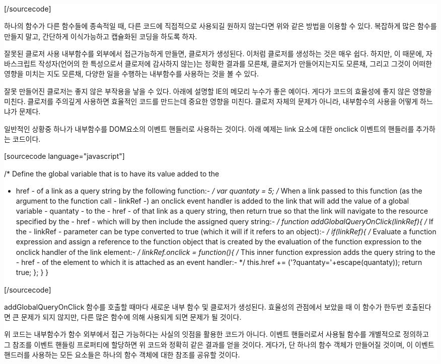 [/sourcecode]
<p style="font-size: 14px">하나의 함수가 다른 함수들에 종속적일 때, 다른 코드에 직접적으로 사용되길 원하지 않는다면 위와 같은 방법을 이용할 수 있다.
복잡하게 많은 함수를 만들지 말고, 간단하게 이식가능하고 캡슐화된 코딩을 하도록 하자.</p>
<p style="font-size: 14px">잘못된 클로저 사용
내부함수를 외부에서 접근가능하게 만들면, 클로저가 생성된다. 이처럼 클로저를 생성하는 것은 매우 쉽다. 하지만, 이 때문에, 자바스크립트 작성자(언어의 한 특성으로서 클로저에 감사하지 않는)는 정확한 결과를 모른채, 클로저가 만들어지는지도 모른채, 그리고 그것이 어떠한 영향을 미치는 지도 모른채, 다양한 일을 수행하는 내부함수를 사용하는 것을 볼 수 있다.</p>
<p style="font-size: 14px">잘못 만들어진 클로저는 좋지 않은 부작용을 낳을 수 있다. 아래에 설명할 IE의 메모리 누수가 좋은 예이다. 게다가 코드의 효율성에 좋지 않은 영향을 미친다. 클로저를 주의깊게 사용하면 효율적인 코드를 만드는데 중요한 영향을 미친다. 클로저 자체의 문제가 아니라, 내부함수의 사용을 어떻게 하느냐가 문제다.</p>
<p style="font-size: 14px">일반적인 상황중 하나가 내부함수를 DOM요소의 이벤트 핸들러로 사용하는 것이다.
아래 예제는 link 요소에 대한 onclick 이벤트의 핸들러를 추가하는 코드이다.</p>

[sourcecode language="javascript"]

/* Define the global variable that is to have its value added to the
   - href - of a link as a query string by the following function:-
*/
var quantaty = 5;
/* When a link passed to this function (as the argument to the function
   call - linkRef -) an onclick event handler is added to the link that
   will add the value of a global variable - quantaty - to the - href -
   of that link as a query string, then return true so that the link
   will navigate to the resource specified by the - href - which will
   by then include the assigned query string:-
*/
function addGlobalQueryOnClick(linkRef){
    /* If the - linkRef - parameter can be type converted to true
       (which it will if it refers to an object):-
    */
    if(linkRef){
        /* Evaluate a function expression and assign a reference to the
           function object that is created by the evaluation of the
           function expression to the onclick handler of the link
           element:-
        */
        linkRef.onclick = function(){
            /* This inner function expression adds the query string to
               the - href - of the element to which it is attached as
               an event handler:-
            */
            this.href += ('?quantaty='+escape(quantaty));
            return true;
        };
    }
}

[/sourcecode]
<p style="font-size: 14px">addGlobalQueryOnClick 함수를 호출할 때마다 새로운 내부 함수 및 클로저가 생성된다. 효율성의 관점에서 보았을 때 이 함수가 한두번 호출된다면 큰 문제가 되지 않지만, 다른 많은 함수에 의해 사용되게 되면 문제가 될 것이다.</p>
<p style="font-size: 14px">위 코드는 내부함수가 함수 외부에서 접근 가능하다는 사실의 잇점을 활용한 코드가 아니다. 이벤트 핸들러로서 사용될 함수를 개별적으로 정의하고 그 참조를 이벤트 핸들링 프로퍼티에 할당하면 위 코드와 정확히 같은 결과를 얻을 것이다. 게다가, 단 하나의 함수 객체가 만들어질 것이며, 이 이벤트 핸드러를 사용하는 모든 요소들은 하나의 함수 객체에 대한 참조를 공유할 것이다.</p>
